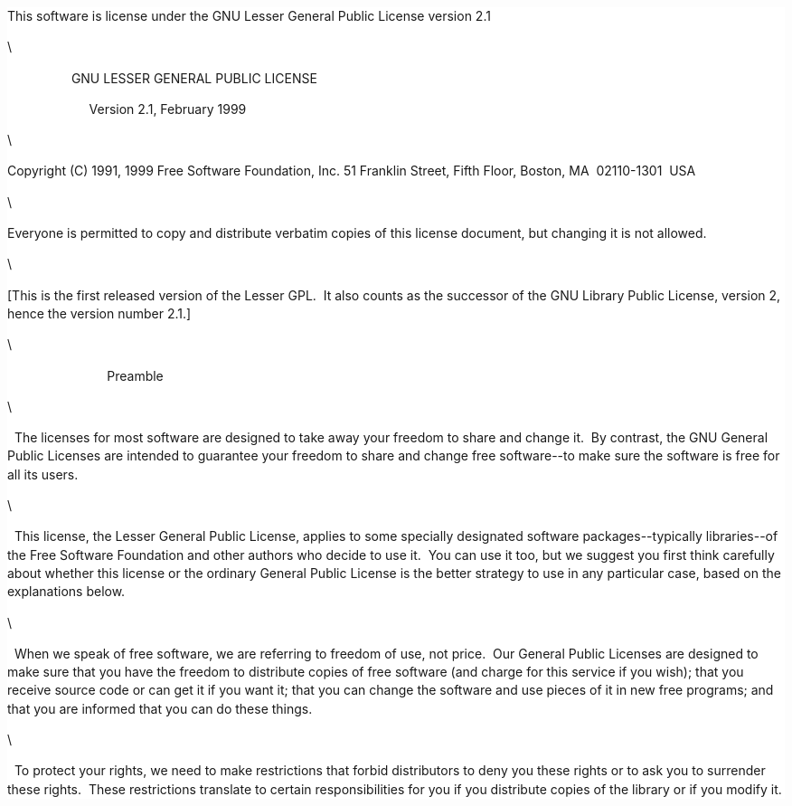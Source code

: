 This software is license under the GNU Lesser General Public License
version 2.1

\

                  GNU LESSER GENERAL PUBLIC LICENSE

                       Version 2.1, February 1999

\

Copyright (C) 1991, 1999 Free Software Foundation, Inc. 51 Franklin
Street, Fifth Floor, Boston, MA  02110-1301  USA 

\

Everyone is permitted to copy and distribute verbatim copies of this
license document, but changing it is not allowed.

\

[This is the first released version of the Lesser GPL.  It also counts
as the successor of the GNU Library Public License, version 2, hence the
version number 2.1.]

\

                            Preamble

\

  The licenses for most software are designed to take away your freedom
to share and change it.  By contrast, the GNU General Public Licenses
are intended to guarantee your freedom to share and change free
software--to make sure the software is free for all its users.

\

  This license, the Lesser General Public License, applies to some
specially designated software packages--typically libraries--of the Free
Software Foundation and other authors who decide to use it.  You can use
it too, but we suggest you first think carefully about whether this
license or the ordinary General Public License is the better strategy to
use in any particular case, based on the explanations below.

\

  When we speak of free software, we are referring to freedom of use,
not price.  Our General Public Licenses are designed to make sure that
you have the freedom to distribute copies of free software (and charge
for this service if you wish); that you receive source code or can get
it if you want it; that you can change the software and use pieces of it
in new free programs; and that you are informed that you can do these
things.

\

  To protect your rights, we need to make restrictions that forbid
distributors to deny you these rights or to ask you to surrender these
rights.  These restrictions translate to certain responsibilities for
you if you distribute copies of the library or if you modify it.
